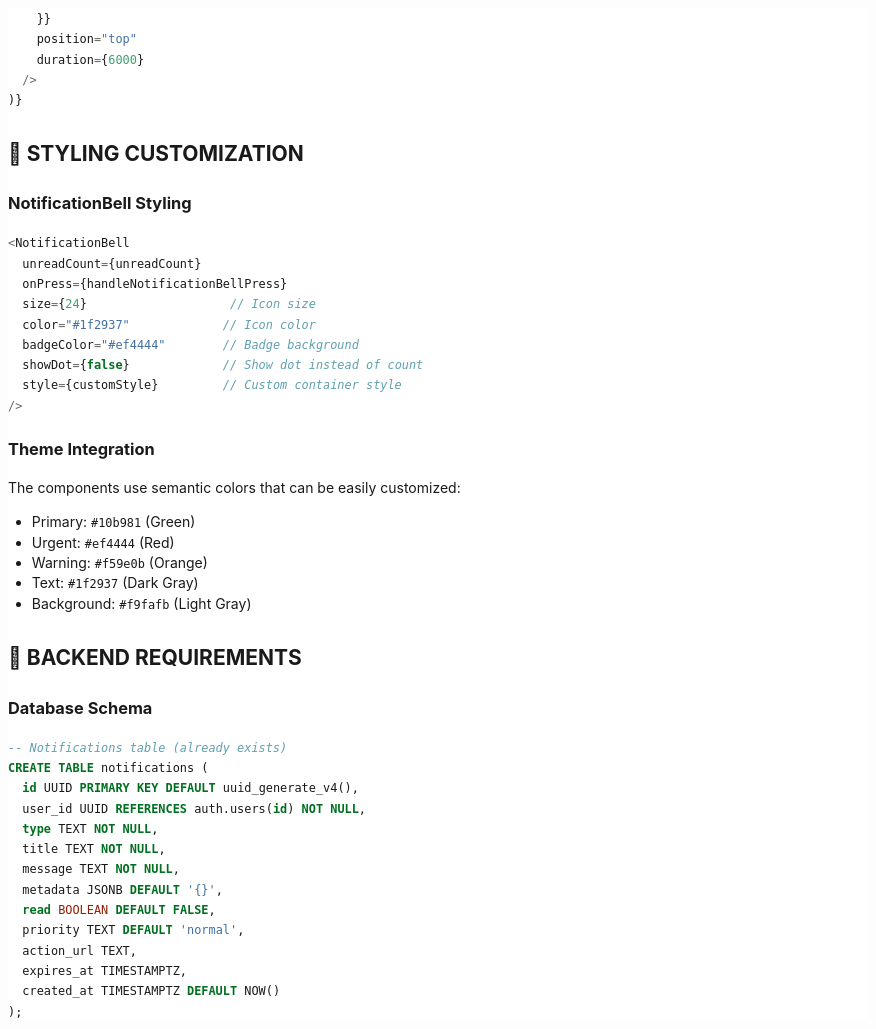 ```typescript
    }}
    position="top"
    duration={6000}
  />
)}
```

## 🎨 **STYLING CUSTOMIZATION**

### **NotificationBell Styling**
```typescript
<NotificationBell
  unreadCount={unreadCount}
  onPress={handleNotificationBellPress}
  size={24}                    // Icon size
  color="#1f2937"             // Icon color
  badgeColor="#ef4444"        // Badge background
  showDot={false}             // Show dot instead of count
  style={customStyle}         // Custom container style
/>
```

### **Theme Integration**
The components use semantic colors that can be easily customized:
- Primary: `#10b981` (Green)
- Urgent: `#ef4444` (Red)
- Warning: `#f59e0b` (Orange)
- Text: `#1f2937` (Dark Gray)
- Background: `#f9fafb` (Light Gray)

## 🔧 **BACKEND REQUIREMENTS**

### **Database Schema**
```sql
-- Notifications table (already exists)
CREATE TABLE notifications (
  id UUID PRIMARY KEY DEFAULT uuid_generate_v4(),
  user_id UUID REFERENCES auth.users(id) NOT NULL,
  type TEXT NOT NULL,
  title TEXT NOT NULL,
  message TEXT NOT NULL,
  metadata JSONB DEFAULT '{}',
  read BOOLEAN DEFAULT FALSE,
  priority TEXT DEFAULT 'normal',
  action_url TEXT,
  expires_at TIMESTAMPTZ,
  created_at TIMESTAMPTZ DEFAULT NOW()
);
```

